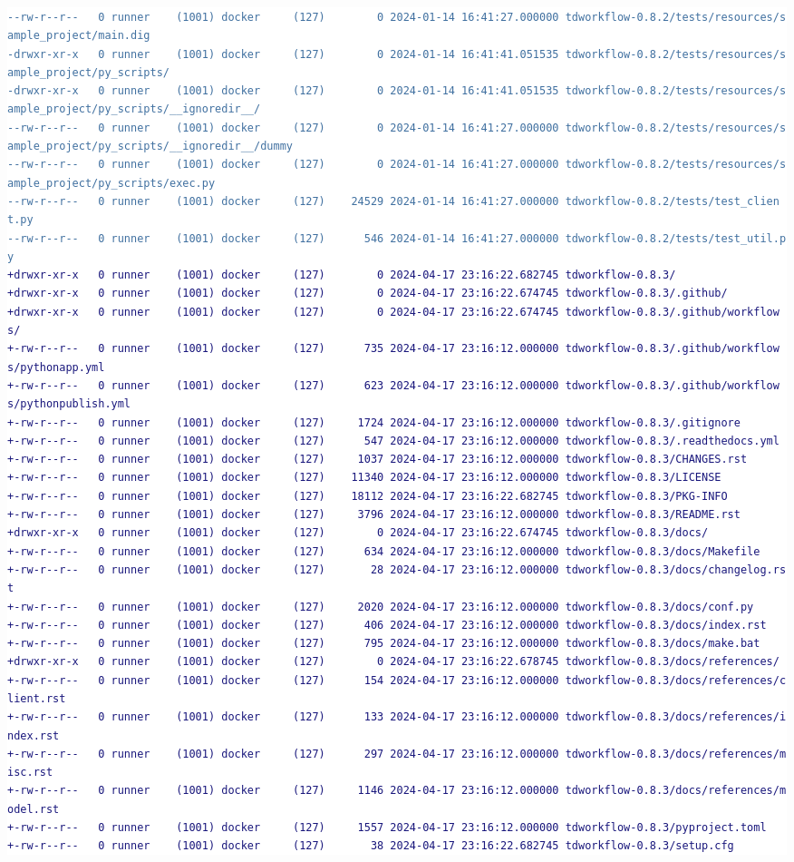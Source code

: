 ```diff
--rw-r--r--   0 runner    (1001) docker     (127)        0 2024-01-14 16:41:27.000000 tdworkflow-0.8.2/tests/resources/sample_project/main.dig
-drwxr-xr-x   0 runner    (1001) docker     (127)        0 2024-01-14 16:41:41.051535 tdworkflow-0.8.2/tests/resources/sample_project/py_scripts/
-drwxr-xr-x   0 runner    (1001) docker     (127)        0 2024-01-14 16:41:41.051535 tdworkflow-0.8.2/tests/resources/sample_project/py_scripts/__ignoredir__/
--rw-r--r--   0 runner    (1001) docker     (127)        0 2024-01-14 16:41:27.000000 tdworkflow-0.8.2/tests/resources/sample_project/py_scripts/__ignoredir__/dummy
--rw-r--r--   0 runner    (1001) docker     (127)        0 2024-01-14 16:41:27.000000 tdworkflow-0.8.2/tests/resources/sample_project/py_scripts/exec.py
--rw-r--r--   0 runner    (1001) docker     (127)    24529 2024-01-14 16:41:27.000000 tdworkflow-0.8.2/tests/test_client.py
--rw-r--r--   0 runner    (1001) docker     (127)      546 2024-01-14 16:41:27.000000 tdworkflow-0.8.2/tests/test_util.py
+drwxr-xr-x   0 runner    (1001) docker     (127)        0 2024-04-17 23:16:22.682745 tdworkflow-0.8.3/
+drwxr-xr-x   0 runner    (1001) docker     (127)        0 2024-04-17 23:16:22.674745 tdworkflow-0.8.3/.github/
+drwxr-xr-x   0 runner    (1001) docker     (127)        0 2024-04-17 23:16:22.674745 tdworkflow-0.8.3/.github/workflows/
+-rw-r--r--   0 runner    (1001) docker     (127)      735 2024-04-17 23:16:12.000000 tdworkflow-0.8.3/.github/workflows/pythonapp.yml
+-rw-r--r--   0 runner    (1001) docker     (127)      623 2024-04-17 23:16:12.000000 tdworkflow-0.8.3/.github/workflows/pythonpublish.yml
+-rw-r--r--   0 runner    (1001) docker     (127)     1724 2024-04-17 23:16:12.000000 tdworkflow-0.8.3/.gitignore
+-rw-r--r--   0 runner    (1001) docker     (127)      547 2024-04-17 23:16:12.000000 tdworkflow-0.8.3/.readthedocs.yml
+-rw-r--r--   0 runner    (1001) docker     (127)     1037 2024-04-17 23:16:12.000000 tdworkflow-0.8.3/CHANGES.rst
+-rw-r--r--   0 runner    (1001) docker     (127)    11340 2024-04-17 23:16:12.000000 tdworkflow-0.8.3/LICENSE
+-rw-r--r--   0 runner    (1001) docker     (127)    18112 2024-04-17 23:16:22.682745 tdworkflow-0.8.3/PKG-INFO
+-rw-r--r--   0 runner    (1001) docker     (127)     3796 2024-04-17 23:16:12.000000 tdworkflow-0.8.3/README.rst
+drwxr-xr-x   0 runner    (1001) docker     (127)        0 2024-04-17 23:16:22.674745 tdworkflow-0.8.3/docs/
+-rw-r--r--   0 runner    (1001) docker     (127)      634 2024-04-17 23:16:12.000000 tdworkflow-0.8.3/docs/Makefile
+-rw-r--r--   0 runner    (1001) docker     (127)       28 2024-04-17 23:16:12.000000 tdworkflow-0.8.3/docs/changelog.rst
+-rw-r--r--   0 runner    (1001) docker     (127)     2020 2024-04-17 23:16:12.000000 tdworkflow-0.8.3/docs/conf.py
+-rw-r--r--   0 runner    (1001) docker     (127)      406 2024-04-17 23:16:12.000000 tdworkflow-0.8.3/docs/index.rst
+-rw-r--r--   0 runner    (1001) docker     (127)      795 2024-04-17 23:16:12.000000 tdworkflow-0.8.3/docs/make.bat
+drwxr-xr-x   0 runner    (1001) docker     (127)        0 2024-04-17 23:16:22.678745 tdworkflow-0.8.3/docs/references/
+-rw-r--r--   0 runner    (1001) docker     (127)      154 2024-04-17 23:16:12.000000 tdworkflow-0.8.3/docs/references/client.rst
+-rw-r--r--   0 runner    (1001) docker     (127)      133 2024-04-17 23:16:12.000000 tdworkflow-0.8.3/docs/references/index.rst
+-rw-r--r--   0 runner    (1001) docker     (127)      297 2024-04-17 23:16:12.000000 tdworkflow-0.8.3/docs/references/misc.rst
+-rw-r--r--   0 runner    (1001) docker     (127)     1146 2024-04-17 23:16:12.000000 tdworkflow-0.8.3/docs/references/model.rst
+-rw-r--r--   0 runner    (1001) docker     (127)     1557 2024-04-17 23:16:12.000000 tdworkflow-0.8.3/pyproject.toml
+-rw-r--r--   0 runner    (1001) docker     (127)       38 2024-04-17 23:16:22.682745 tdworkflow-0.8.3/setup.cfg
```